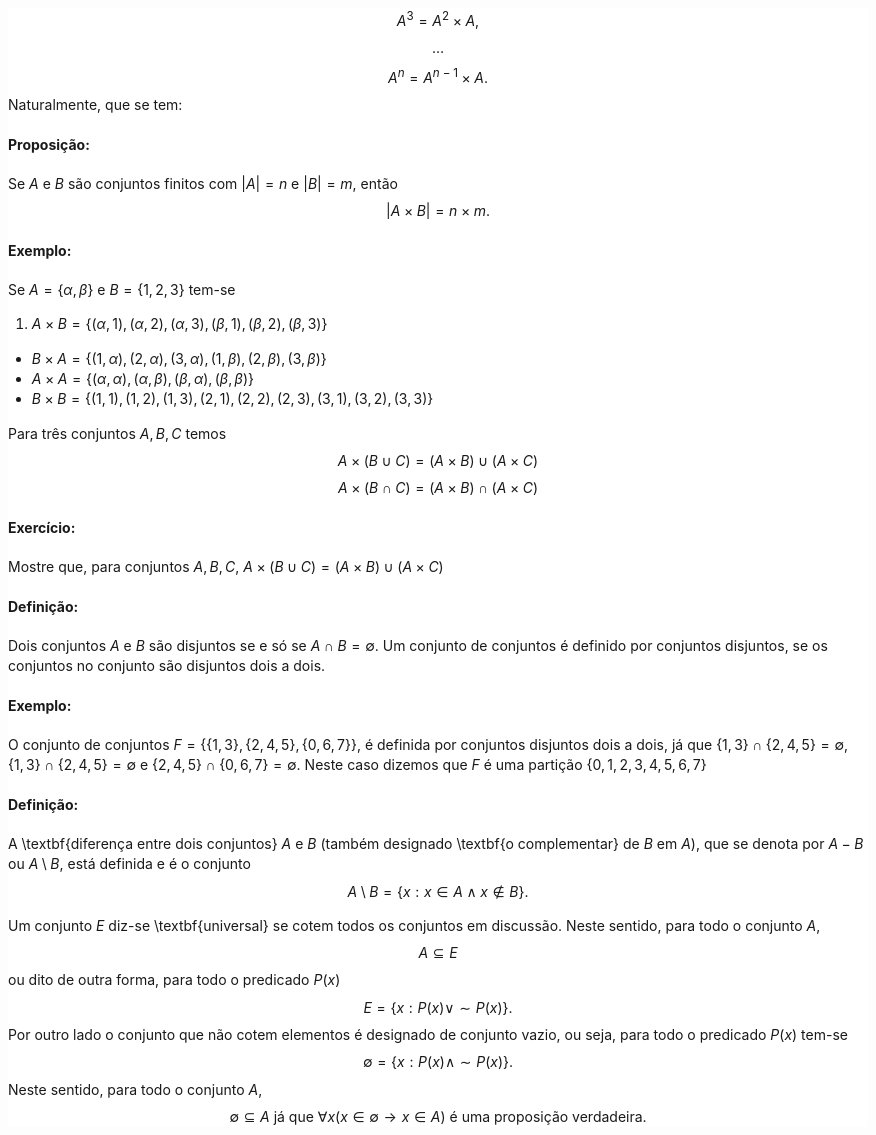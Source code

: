 $$A^3=A^2\times A,$$
$$\ldots$$
$$A^n=A^{n-1}\times A.$$
Naturalmente, que se tem:

#### Proposição:
Se $A$ e $B$ são conjuntos finitos com $|A|=n$ e $|B|=m$, então $$|A\times
B|=n\times m.$$


#### Exemplo:
Se $A=\{\alpha,\beta\}$ e $B=\{1,2,3\}$ tem-se

1. $A\times B = \{(\alpha,1),(\alpha,2),(\alpha,3),(\beta,1),(\beta,2),(\beta,3)\}$
- $B\times A = \{(1,\alpha),(2,\alpha),(3,\alpha),(1,\beta),(2,\beta),(3,\beta)\}$
- $A\times A = \{(\alpha,\alpha),(\alpha,\beta),(\beta,\alpha),(\beta,\beta)\}$
- $B\times B = \{(1,1),(1,2),(1,3),(2,1),(2,2),(2,3),(3,1),(3,2),(3,3)\}$

Para três conjuntos $A,B,C$ temos
$$A\times(B\cup C)=(A\times B)\cup (A\times C)$$
$$A\times(B\cap C)=(A\times B)\cap (A\times C)$$

#### Exercício:
Mostre que, para conjuntos $A,B,C$, $A\times(B\cup C)=(A\times B)\cup (A\times C)$


#### Definição:
Dois conjuntos $A$ e $B$ são disjuntos se e só se $A\cap B = \emptyset$. Um conjunto de conjuntos é definido por conjuntos disjuntos, se os conjuntos no conjunto são disjuntos dois a dois.


#### Exemplo:
O conjunto de conjuntos $F=\{\{1,3\},\{2,4,5\},\{0,6,7\}\}$, é definida por conjuntos disjuntos dois a dois, já que
$\{1,3\}\cap\{2,4,5\}=\emptyset$, $\{1,3\}\cap\{2,4,5\}=\emptyset$ e $\{2,4,5\}\cap\{0,6,7\}=\emptyset$. Neste caso dizemos que $F$ é uma partição $\{0,1,2,3,4,5,6,7\}$


#### Definição:
 A \textbf{diferença entre dois conjuntos} $A$ e $B$ (também designado \textbf{o complementar}
  de $B$ em $A$), que se denota por $A-B$ ou $A\setminus B$, está definida e é o conjunto $$A\setminus B=\{x:x\in A \wedge x\notin B\}.$$


Um conjunto $E$ diz-se \textbf{universal} se cotem todos os conjuntos em discussão. Neste sentido, para todo o conjunto $A$, $$A\subseteq E$$
ou dito de outra forma, para todo o predicado $P(x)$
$$ E=\{x: P(x)\vee \sim P(x)\}. $$
Por outro lado o conjunto que não cotem elementos é designado de conjunto vazio, ou seja, para todo o predicado $P(x)$ tem-se
$$\emptyset = \{x: P(x)\wedge \sim P(x)\}. $$
Neste sentido, para todo o conjunto $A$,
$$\emptyset\subseteq A \text{ já que } \forall x(x\in \emptyset \rightarrow x\in A)\text{ é uma proposição verdadeira.}$$
